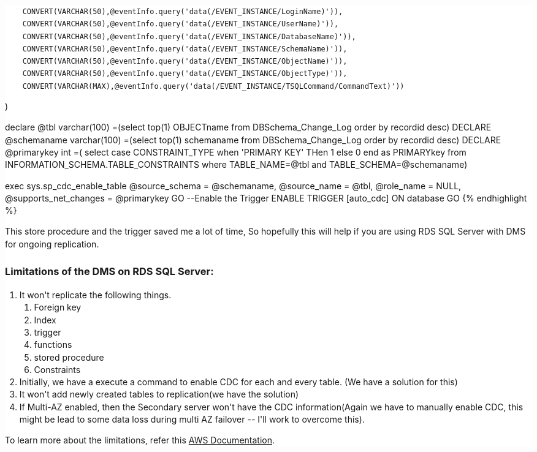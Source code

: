         CONVERT(VARCHAR(50),@eventInfo.query('data(/EVENT_INSTANCE/LoginName)')),
        CONVERT(VARCHAR(50),@eventInfo.query('data(/EVENT_INSTANCE/UserName)')),
        CONVERT(VARCHAR(50),@eventInfo.query('data(/EVENT_INSTANCE/DatabaseName)')),
        CONVERT(VARCHAR(50),@eventInfo.query('data(/EVENT_INSTANCE/SchemaName)')),
        CONVERT(VARCHAR(50),@eventInfo.query('data(/EVENT_INSTANCE/ObjectName)')),
        CONVERT(VARCHAR(50),@eventInfo.query('data(/EVENT_INSTANCE/ObjectType)')),
        CONVERT(VARCHAR(MAX),@eventInfo.query('data(/EVENT_INSTANCE/TSQLCommand/CommandText)')) 
) 
 
declare @tbl varchar(100) =(select top(1)
    OBJECTname
from DBSchema_Change_Log
order by recordid desc)
 DECLARE @schemaname varchar(100) =(select top(1)
    schemaname
from DBSchema_Change_Log
order by recordid desc)
DECLARE @primarykey int =( select case CONSTRAINT_TYPE when 'PRIMARY KEY' THen 1   else 0 end as PRIMARYkey
from INFORMATION_SCHEMA.TABLE_CONSTRAINTS
where TABLE_NAME=@tbl and TABLE_SCHEMA=@schemaname)
 
exec sys.sp_cdc_enable_table 
@source_schema = @schemaname, 
@source_name = @tbl, 
@role_name = NULL, 
@supports_net_changes = @primarykey 
GO
--Enable the Trigger 
ENABLE TRIGGER [auto_cdc] ON database
GO
{% endhighlight %}


This store procedure and the trigger saved me a lot of time, So hopefully this will help if you are using RDS SQL Server with DMS for ongoing replication.

### Limitations of the DMS on RDS SQL Server:

1.  It won't replicate the following things.
    1.  Foreign key
    2.  Index
    3.  trigger
    4.  functions
    5.  stored procedure
    6.  Constraints
2.  Initially, we have a execute a command to enable CDC for each and every table. (We have a solution for this)
3.  It won't add newly created tables to replication(we have the solution)
4.  If Multi-AZ enabled, then the Secondary server won't have the CDC information(Again we have to manually enable CDC, this might be lead to some data loss during multi AZ failover -- I'll work to overcome this).

To learn more about the limitations, refer this [AWS Documentation](https://docs.aws.amazon.com/dms/latest/userguide/CHAP_Source.SQLServer.html).